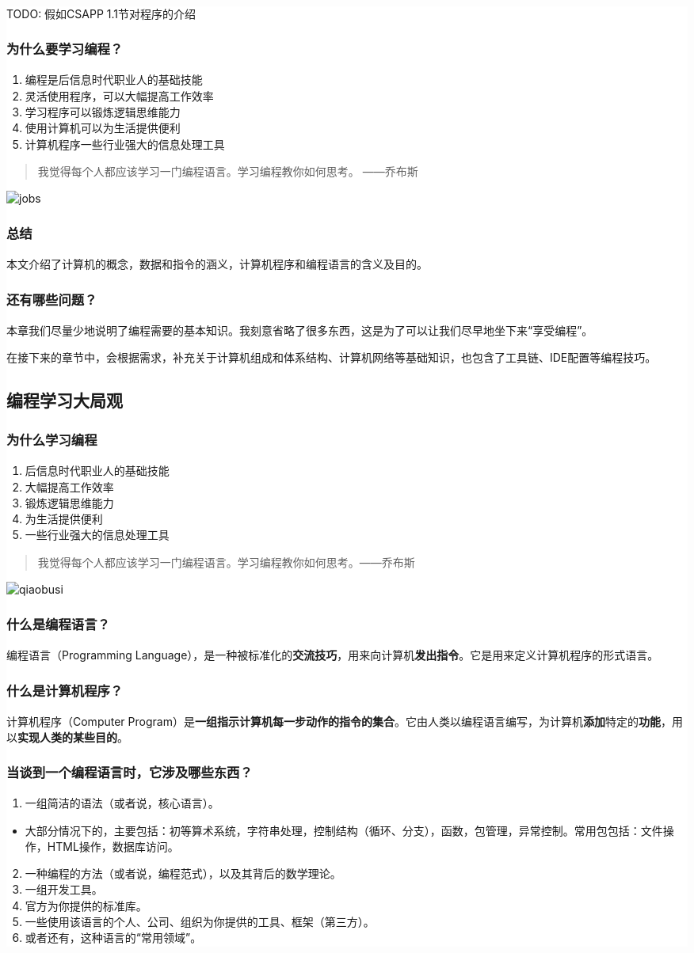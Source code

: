 TODO: 假如CSAPP 1.1节对程序的介绍

### 为什么要学习编程？

1. 编程是后信息时代职业人的基础技能
2. 灵活使用程序，可以大幅提高工作效率
3. 学习程序可以锻炼逻辑思维能力
4. 使用计算机可以为生活提供便利
5. 计算机程序一些行业强大的信息处理工具

> 我觉得每个人都应该学习一门编程语言。学习编程教你如何思考。    ——乔布斯

![jobs](https://static.oschina.net/uploads/space/2017/0414/081959_YgiS_2894582.gif)

### 总结

本文介绍了计算机的概念，数据和指令的涵义，计算机程序和编程语言的含义及目的。

### 还有哪些问题？

本章我们尽量少地说明了编程需要的基本知识。我刻意省略了很多东西，这是为了可以让我们尽早地坐下来“享受编程”。

在接下来的章节中，会根据需求，补充关于计算机组成和体系结构、计算机网络等基础知识，也包含了工具链、IDE配置等编程技巧。


## 编程学习大局观

### 为什么学习编程
1. 后信息时代职业人的基础技能
2. 大幅提高工作效率
3. 锻炼逻辑思维能力
4. 为生活提供便利
5. 一些行业强大的信息处理工具

> 我觉得每个人都应该学习一门编程语言。学习编程教你如何思考。——乔布斯

![qiaobusi](https://static.oschina.net/uploads/space/2017/0414/081959_YgiS_2894582.gif)



### 什么是编程语言？
编程语言（Programming Language），是一种被标准化的**交流技巧**，用来向计算机**发出指令**。它是用来定义计算机程序的形式语言。

### 什么是计算机程序？
计算机程序（Computer Program）是**一组指示计算机每一步动作的指令的集合**。它由人类以编程语言编写，为计算机**添加**特定的**功能**，用以**实现人类的某些目的**。

### 当谈到一个编程语言时，它涉及哪些东西？
1. 一组简洁的语法（或者说，核心语言）。
  - 大部分情况下的，主要包括：初等算术系统，字符串处理，控制结构（循环、分支），函数，包管理，异常控制。常用包包括：文件操作，HTML操作，数据库访问。
2. 一种编程的方法（或者说，编程范式），以及其背后的数学理论。
3. 一组开发工具。
4. 官方为你提供的标准库。
5. 一些使用该语言的个人、公司、组织为你提供的工具、框架（第三方）。
6. 或者还有，这种语言的“常用领域”。

